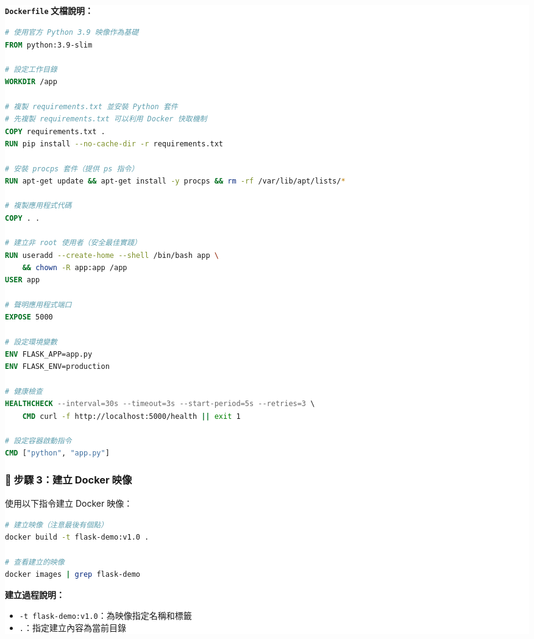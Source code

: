 **`Dockerfile` 文檔說明：**
```dockerfile
# 使用官方 Python 3.9 映像作為基礎
FROM python:3.9-slim

# 設定工作目錄
WORKDIR /app

# 複製 requirements.txt 並安裝 Python 套件
# 先複製 requirements.txt 可以利用 Docker 快取機制
COPY requirements.txt .
RUN pip install --no-cache-dir -r requirements.txt

# 安裝 procps 套件（提供 ps 指令）
RUN apt-get update && apt-get install -y procps && rm -rf /var/lib/apt/lists/*

# 複製應用程式代碼
COPY . .

# 建立非 root 使用者（安全最佳實踐）
RUN useradd --create-home --shell /bin/bash app \
    && chown -R app:app /app
USER app

# 聲明應用程式端口
EXPOSE 5000

# 設定環境變數
ENV FLASK_APP=app.py
ENV FLASK_ENV=production

# 健康檢查
HEALTHCHECK --interval=30s --timeout=3s --start-period=5s --retries=3 \
    CMD curl -f http://localhost:5000/health || exit 1

# 設定容器啟動指令
CMD ["python", "app.py"]
```



### 🔨 步驟 3：建立 Docker 映像

使用以下指令建立 Docker 映像：

```bash
# 建立映像（注意最後有個點）
docker build -t flask-demo:v1.0 .

# 查看建立的映像
docker images | grep flask-demo
```

**建立過程說明：**
- `-t flask-demo:v1.0`：為映像指定名稱和標籤
- `.`：指定建立內容為當前目錄
